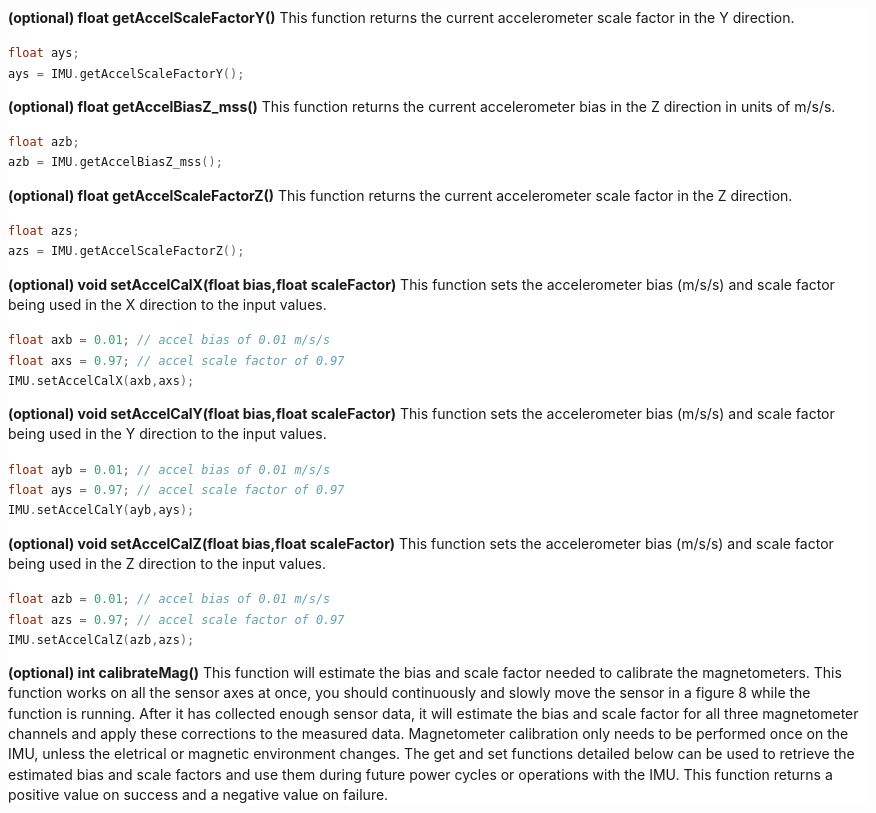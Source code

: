 **(optional) float getAccelScaleFactorY()**
This function returns the current accelerometer scale factor in the Y direction.

```C++
float ays;
ays = IMU.getAccelScaleFactorY();
```

**(optional) float getAccelBiasZ_mss()**
This function returns the current accelerometer bias in the Z direction in units of m/s/s.

```C++
float azb;
azb = IMU.getAccelBiasZ_mss();
```

**(optional) float getAccelScaleFactorZ()**
This function returns the current accelerometer scale factor in the Z direction.

```C++
float azs;
azs = IMU.getAccelScaleFactorZ();
```

**(optional) void setAccelCalX(float bias,float scaleFactor)**
This function sets the accelerometer bias (m/s/s) and scale factor being used in the X direction to the input values.

```C++
float axb = 0.01; // accel bias of 0.01 m/s/s
float axs = 0.97; // accel scale factor of 0.97
IMU.setAccelCalX(axb,axs);
```

**(optional) void setAccelCalY(float bias,float scaleFactor)**
This function sets the accelerometer bias (m/s/s) and scale factor being used in the Y direction to the input values.

```C++
float ayb = 0.01; // accel bias of 0.01 m/s/s
float ays = 0.97; // accel scale factor of 0.97
IMU.setAccelCalY(ayb,ays);
```

**(optional) void setAccelCalZ(float bias,float scaleFactor)**
This function sets the accelerometer bias (m/s/s) and scale factor being used in the Z direction to the input values.

```C++
float azb = 0.01; // accel bias of 0.01 m/s/s
float azs = 0.97; // accel scale factor of 0.97
IMU.setAccelCalZ(azb,azs);
```

**(optional) int calibrateMag()**
This function will estimate the bias and scale factor needed to calibrate the magnetometers. This function works on all the sensor axes at once, you should continuously and slowly move the sensor in a figure 8 while the function is running. After it has collected enough sensor data, it will estimate the bias and scale factor for all three magnetometer channels and apply these corrections to the measured data. Magnetometer calibration only needs to be performed once on the IMU, unless the eletrical or magnetic environment changes. The get and set functions detailed below can be used to retrieve the estimated bias and scale factors and use them during future power cycles or operations with the IMU. This function returns a positive value on success and a negative value on failure.
